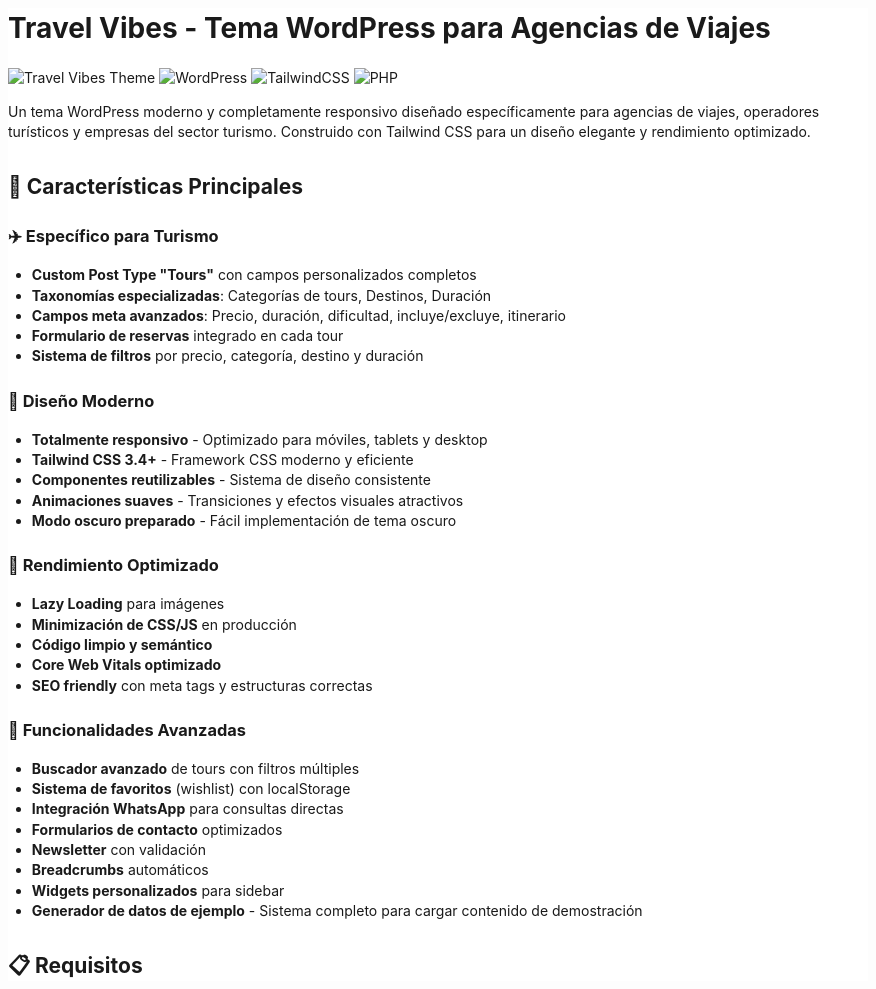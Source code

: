 # Travel Vibes - Tema WordPress para Agencias de Viajes

![Travel Vibes Theme](https://img.shields.io/badge/Version-1.0.0-blue.svg)
![WordPress](https://img.shields.io/badge/WordPress-6.0+-green.svg)
![TailwindCSS](https://img.shields.io/badge/TailwindCSS-3.4+-06B6D4.svg)
![PHP](https://img.shields.io/badge/PHP-7.4+-777BB4.svg)

Un tema WordPress moderno y completamente responsivo diseñado específicamente para agencias de viajes, operadores turísticos y empresas del sector turismo. Construido con Tailwind CSS para un diseño elegante y rendimiento optimizado.

## 🌟 Características Principales

### ✈️ **Específico para Turismo**
- **Custom Post Type "Tours"** con campos personalizados completos
- **Taxonomías especializadas**: Categorías de tours, Destinos, Duración
- **Campos meta avanzados**: Precio, duración, dificultad, incluye/excluye, itinerario
- **Formulario de reservas** integrado en cada tour
- **Sistema de filtros** por precio, categoría, destino y duración

### 🎨 **Diseño Moderno**
- **Totalmente responsivo** - Optimizado para móviles, tablets y desktop
- **Tailwind CSS 3.4+** - Framework CSS moderno y eficiente
- **Componentes reutilizables** - Sistema de diseño consistente
- **Animaciones suaves** - Transiciones y efectos visuales atractivos
- **Modo oscuro preparado** - Fácil implementación de tema oscuro

### 🚀 **Rendimiento Optimizado**
- **Lazy Loading** para imágenes
- **Minimización de CSS/JS** en producción
- **Código limpio y semántico**
- **Core Web Vitals optimizado**
- **SEO friendly** con meta tags y estructuras correctas

### 🔧 **Funcionalidades Avanzadas**
- **Buscador avanzado** de tours con filtros múltiples
- **Sistema de favoritos** (wishlist) con localStorage
- **Integración WhatsApp** para consultas directas
- **Formularios de contacto** optimizados
- **Newsletter** con validación
- **Breadcrumbs** automáticos
- **Widgets personalizados** para sidebar
- **Generador de datos de ejemplo** - Sistema completo para cargar contenido de demostración

## 📋 Requisitos
